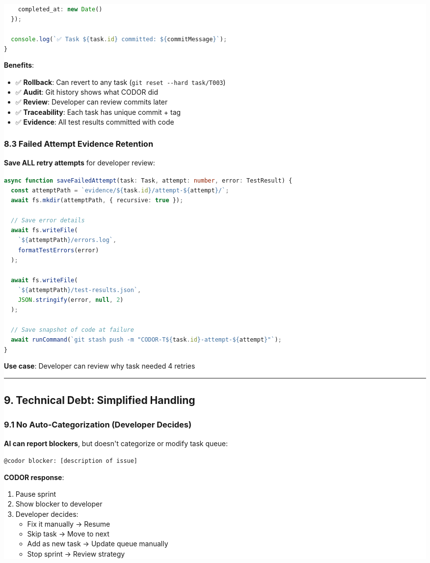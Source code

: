 ```typescript
    completed_at: new Date()
  });
  
  console.log(`✅ Task ${task.id} committed: ${commitMessage}`);
}
```

**Benefits**:
- ✅ **Rollback**: Can revert to any task (`git reset --hard task/T003`)
- ✅ **Audit**: Git history shows what CODOR did
- ✅ **Review**: Developer can review commits later
- ✅ **Traceability**: Each task has unique commit + tag
- ✅ **Evidence**: All test results committed with code

### 8.3 Failed Attempt Evidence Retention

**Save ALL retry attempts** for developer review:

```typescript
async function saveFailedAttempt(task: Task, attempt: number, error: TestResult) {
  const attemptPath = `evidence/${task.id}/attempt-${attempt}/`;
  await fs.mkdir(attemptPath, { recursive: true });
  
  // Save error details
  await fs.writeFile(
    `${attemptPath}/errors.log`,
    formatTestErrors(error)
  );
  
  await fs.writeFile(
    `${attemptPath}/test-results.json`,
    JSON.stringify(error, null, 2)
  );
  
  // Save snapshot of code at failure
  await runCommand(`git stash push -m "CODOR-T${task.id}-attempt-${attempt}"`);
}
```

**Use case**: Developer can review why task needed 4 retries

---

## 9. Technical Debt: Simplified Handling

### 9.1 No Auto-Categorization (Developer Decides)

**AI can report blockers**, but doesn't categorize or modify task queue:

```
@codor blocker: [description of issue]
```

**CODOR response**:
1. Pause sprint
2. Show blocker to developer
3. Developer decides:
   - Fix it manually → Resume
   - Skip task → Move to next
   - Add as new task → Update queue manually
   - Stop sprint → Review strategy
